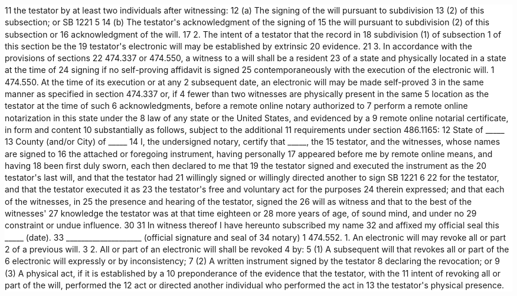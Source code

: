 11 the testator by at least two individuals after witnessing:
12 (a) The signing of the will pursuant to subdivision
13 (2) of this subsection; or
SB 1221 5
14 (b) The testator's acknowledgment of the signing of
15 the will pursuant to subdivision (2) of this subsection or
16 acknowledgment of the will.
17 2. The intent of a testator that the record in
18 subdivision (1) of subsection 1 of this section be the
19 testator's electronic will may be established by extrinsic
20 evidence.
21 3. In accordance with the provisions of sections
22 474.337 or 474.550, a witness to a will shall be a resident
23 of a state and physically located in a state at the time of
24 signing if no self-proving affidavit is signed
25 contemporaneously with the execution of the electronic will.
1 474.550. At the time of its execution or at any
2 subsequent date, an electronic will may be made self-proved
3 in the same manner as specified in section 474.337 or, if
4 fewer than two witnesses are physically present in the same
5 location as the testator at the time of such
6 acknowledgments, before a remote online notary authorized to
7 perform a remote online notarization in this state under the
8 law of any state or the United States, and evidenced by a
9 remote online notarial certificate, in form and content
10 substantially as follows, subject to the additional
11 requirements under section 486.1165:
12 State of _____
13 County (and/or City) of _____
14 I, the undersigned notary, certify that _____, the
15 testator, and the witnesses, whose names are signed to
16 the attached or foregoing instrument, having personally
17 appeared before me by remote online means, and having
18 been first duly sworn, each then declared to me that
19 the testator signed and executed the instrument as the
20 testator's last will, and that the testator had
21 willingly signed or willingly directed another to sign
SB 1221 6
22 for the testator, and that the testator executed it as
23 the testator's free and voluntary act for the purposes
24 therein expressed; and that each of the witnesses, in
25 the presence and hearing of the testator, signed the
26 will as witness and that to the best of the witnesses'
27 knowledge the testator was at that time eighteen or
28 more years of age, of sound mind, and under no
29 constraint or undue influence.
30
31 In witness thereof I have hereunto subscribed my name
32 and affixed my official seal this _____ (date).
33 ____________________ (official signature and seal of
34 notary)
1 474.552. 1. An electronic will may revoke all or part
2 of a previous will.
3 2. All or part of an electronic will shall be revoked
4 by:
5 (1) A subsequent will that revokes all or part of the
6 electronic will expressly or by inconsistency;
7 (2) A written instrument signed by the testator
8 declaring the revocation; or
9 (3) A physical act, if it is established by a
10 preponderance of the evidence that the testator, with the
11 intent of revoking all or part of the will, performed the
12 act or directed another individual who performed the act in
13 the testator's physical presence.